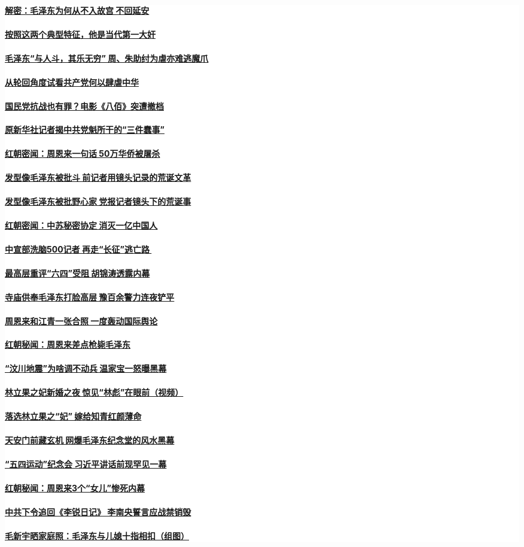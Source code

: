 #### [解密：毛泽东为何从不入故宫 不回延安](../pages/prog1699/a102611808.md)
#### [按照这两个典型特征，他是当代第一大奸](../pages/prog1699/a102611238.md)
#### [毛泽东“与人斗，其乐无穷” 周、朱助纣为虐亦难逃魔爪](../pages/prog1699/a102610331.md)
#### [从轮回角度试看共产党何以肆虐中华](../pages/prog1699/a102610236.md)
#### [国民党抗战也有罪？电影《八佰》突遭撤档](../pages/prog1699/a102609512.md)
#### [原新华社记者揭中共党魁所干的“三件蠢事”](../pages/prog1699/a102607258.md)
#### [红朝密闻：周恩来一句话 50万华侨被屠杀](../pages/prog1699/a102606829.md)
#### [发型像毛泽东被批斗 前记者用镜头记录的荒诞文革](../pages/prog1699/a102606329.md)
#### [发型像毛泽东被批野心家 党报记者镜头下的荒诞事](../pages/prog1699/a102605972.md)
#### [红朝密闻：中苏秘密协定 消灭一亿中国人](../pages/prog1699/a102605076.md)
#### [中宣部洗脑500记者 再走“长征”逃亡路 ](../pages/prog1699/a102598958.md)
#### [最高层重评“六四”受阻 胡锦涛透露内幕](../pages/prog1699/a102597310.md)
#### [寺庙供奉毛泽东打脸高层 豫百余警力连夜铲平](../pages/prog1699/a102597249.md)
#### [周恩来和江青一张合照 一度轰动国际舆论](../pages/prog1699/a102581865.md)
#### [红朝秘闻：周恩来差点枪毙毛泽东](../pages/prog1699/a102580718.md)
#### [“汶川地震”为啥调不动兵 温家宝一怒曝黑幕](../pages/prog1699/a102576310.md)
#### [林立果之妃新婚之夜 惊见“林彪”在眼前（视频）](../pages/prog1699/a102574283.md)
#### [落选林立果之“妃”  嫁给知青红颜薄命](../pages/prog1699/a102574234.md)
#### [天安门前藏玄机 网爆毛泽东纪念堂的风水黑幕](../pages/prog1699/a102570920.md)
#### [“五四运动”纪念会 习近平讲话前现罕见一幕](../pages/prog1699/a102568637.md)
#### [红朝秘闻：周恩来3个“女儿”惨死内幕](../pages/prog1699/a102568620.md)
#### [中共下令追回《李锐日记》 李南央誓言应战禁销毁](../pages/prog1699/a102568534.md)
#### [毛新宇晒家庭照：毛泽东与儿媳十指相扣（组图）](../pages/prog1699/a102517471.md)
